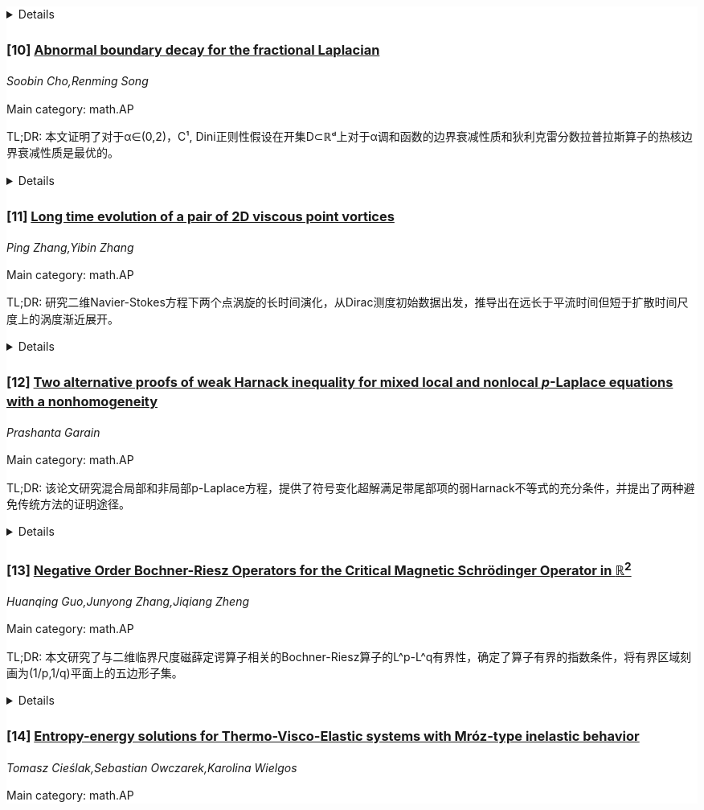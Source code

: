 
<details><summary>Details</summary></details>


### [10] [Abnormal boundary decay for the fractional Laplacian](https://arxiv.org/abs/2510.03961)
*Soobin Cho,Renming Song*

Main category: math.AP

TL;DR: 本文证明了对于α∈(0,2)，C¹, Dini正则性假设在开集D⊂ℝᵈ上对于α调和函数的边界衰减性质和狄利克雷分数拉普拉斯算子的热核边界衰减性质是最优的。


<details><summary>Details</summary></details>


### [11] [Long time evolution of a pair of 2D viscous point vortices](https://arxiv.org/abs/2510.03991)
*Ping Zhang,Yibin Zhang*

Main category: math.AP

TL;DR: 研究二维Navier-Stokes方程下两个点涡旋的长时间演化，从Dirac测度初始数据出发，推导出在远长于平流时间但短于扩散时间尺度上的涡度渐近展开。


<details><summary>Details</summary></details>


### [12] [Two alternative proofs of weak Harnack inequality for mixed local and nonlocal $p$-Laplace equations with a nonhomogeneity](https://arxiv.org/abs/2510.04065)
*Prashanta Garain*

Main category: math.AP

TL;DR: 该论文研究混合局部和非局部p-Laplace方程，提供了符号变化超解满足带尾部项的弱Harnack不等式的充分条件，并提出了两种避免传统方法的证明途径。


<details><summary>Details</summary></details>


### [13] [Negative Order Bochner-Riesz Operators for the Critical Magnetic Schrödinger Operator in $\mathbb{R}^2$](https://arxiv.org/abs/2510.04082)
*Huanqing Guo,Junyong Zhang,Jiqiang Zheng*

Main category: math.AP

TL;DR: 本文研究了与二维临界尺度磁薛定谔算子相关的Bochner-Riesz算子的L^p-L^q有界性，确定了算子有界的指数条件，将有界区域刻画为(1/p,1/q)平面上的五边形子集。


<details><summary>Details</summary></details>


### [14] [Entropy-energy solutions for Thermo-Visco-Elastic systems with Mróz-type inelastic behavior](https://arxiv.org/abs/2510.04152)
*Tomasz Cieślak,Sebastian Owczarek,Karolina Wielgos*

Main category: math.AP
